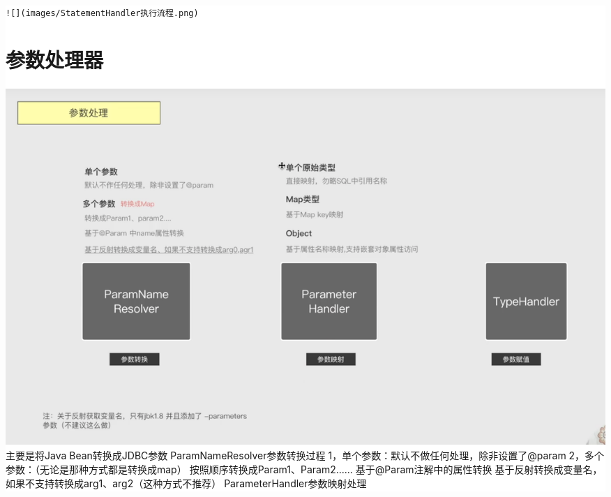    ![](images/StatementHandler执行流程.png)

# 参数处理器
![](images/参数处理器.png)
    主要是将Java Bean转换成JDBC参数
    ParamNameResolver参数转换过程
        1，单个参数：默认不做任何处理，除非设置了@param
        2，多个参数：（无论是那种方式都是转换成map）
            按照顺序转换成Param1、Param2......
            基于@Param注解中的属性转换
            基于反射转换成变量名，如果不支持转换成arg1、arg2（这种方式不推荐）
    ParameterHandler参数映射处理